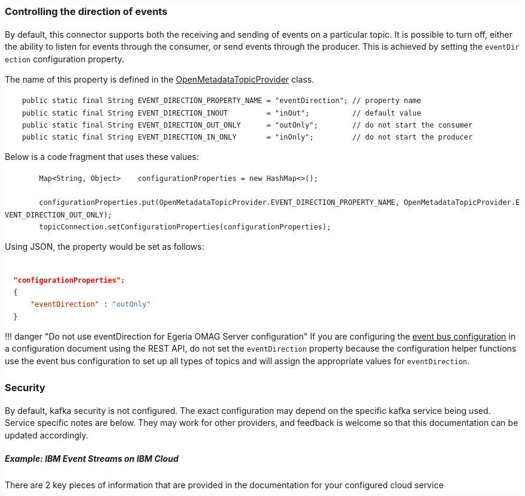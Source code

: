 ### Controlling the direction of events

By default, this connector supports both the receiving and sending of events on a particular topic.  It is possible to turn off, either the ability to listen for events through the consumer, or send events through the producer.  This is achieved by setting the `eventDirection` configuration property.

The name of this property is defined in the [OpenMetadataTopicProvider](https://github.com/odpi/egeria/blob/main/open-metadata-implementation/repository-services/repository-services-apis/src/main/java/org/odpi/openmetadata/repositoryservices/connectors/openmetadatatopic/OpenMetadataTopicProvider.java) class.
```text
    public static final String EVENT_DIRECTION_PROPERTY_NAME = "eventDirection"; // property name
    public static final String EVENT_DIRECTION_INOUT         = "inOut";          // default value
    public static final String EVENT_DIRECTION_OUT_ONLY      = "outOnly";        // do not start the consumer
    public static final String EVENT_DIRECTION_IN_ONLY       = "inOnly";         // do not start the producer
```
Below is a code fragment that uses these values:
```text
        Map<String, Object>    configurationProperties = new HashMap<>();

        configurationProperties.put(OpenMetadataTopicProvider.EVENT_DIRECTION_PROPERTY_NAME, OpenMetadataTopicProvider.EVENT_DIRECTION_OUT_ONLY);
        topicConnection.setConfigurationProperties(configurationProperties);
```
Using JSON, the property would be set as follows:
```json

  "configurationProperties":
  {
      "eventDirection" : "outOnly"
  }
```

!!! danger "Do not use eventDirection for Egeria OMAG Server configuration"
    If you are configuring the [event bus configuration](/guides/admin/servers/configuring-event-bus/) in a configuration document using the REST API, do not set the `eventDirection` property because the configuration helper functions use the event bus configuration to set up all types of topics and will assign the appropriate values for `eventDirection`.

### Security

By default, kafka security is not configured. The exact configuration may depend on the specific kafka service being used. Service specific notes
are below. They may work for other providers, and feedback is welcome so that this documentation can be updated accordingly.

##### Example: IBM Event Streams on IBM Cloud

There are 2 key pieces of information that are provided in the documentation for your configured cloud service
